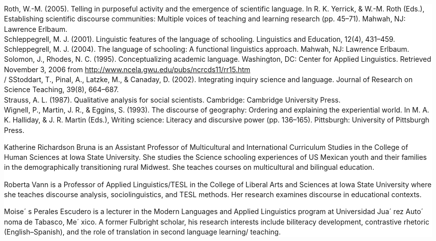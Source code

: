 Roth, W.-M. (2005). Telling in purposeful activity and the emergence of scientific language. In R. K. Yerrick, & W.-M. Roth (Eds.), Establishing scientific discourse communities: Multiple voices of teaching and learning research (pp. 45–71). Mahwah, NJ: Lawrence Erlbaum.   
Schleppegrell, M. J. (2001). Linguistic features of the language of schooling. Linguistics and Education, 12(4), 431–459.   
Schleppegrell, M. J. (2004). The language of schooling: A functional linguistics approach. Mahwah, NJ: Lawrence Erlbaum.   
Solomon, J., Rhodes, N. C. (1995). Conceptualizing academic language. Washington, DC: Center for Applied Linguistics. Retrieved November 3, 2006 from http://www.ncela.gwu.edu/pubs/ncrcds11/rr15.htm   
/ SStoddart, T., Pinal, A., Latzke, M., & Canaday, D. (2002). Integrating inquiry science and language. Journal of Research on Science Teaching, 39(8), 664–687.   
Strauss, A. L. (1987). Qualitative analysis for social scientists. Cambridge: Cambridge University Press.   
Wignell, P., Martin, J. R., & Eggins, S. (1993). The discourse of geography: Ordering and explaining the experiential world. In M. A. K. Halliday, & J. R. Martin (Eds.), Writing science: Literacy and discursive power (pp. 136–165). Pittsburgh: University of Pittsburgh Press.

Katherine Richardson Bruna is an Assistant Professor of Multicultural and International Curriculum Studies in the College of Human Sciences at Iowa State University. She studies the Science schooling experiences of US Mexican youth and their families in the demographically transitioning rural Midwest. She teaches courses on multicultural and bilingual education.

Roberta Vann is a Professor of Applied Linguistics/TESL in the College of Liberal Arts and Sciences at Iowa State University where she teaches discourse analysis, sociolinguistics, and TESL methods. Her research examines discourse in educational contexts.

Moise´ s Perales Escudero is a lecturer in the Modern Languages and Applied Linguistics program at Universidad Jua´ rez Auto´ noma de Tabasco, Me´ xico. A former Fulbright scholar, his research interests include biliteracy development, contrastive rhetoric (English–Spanish), and the role of translation in second language learning/ teaching.